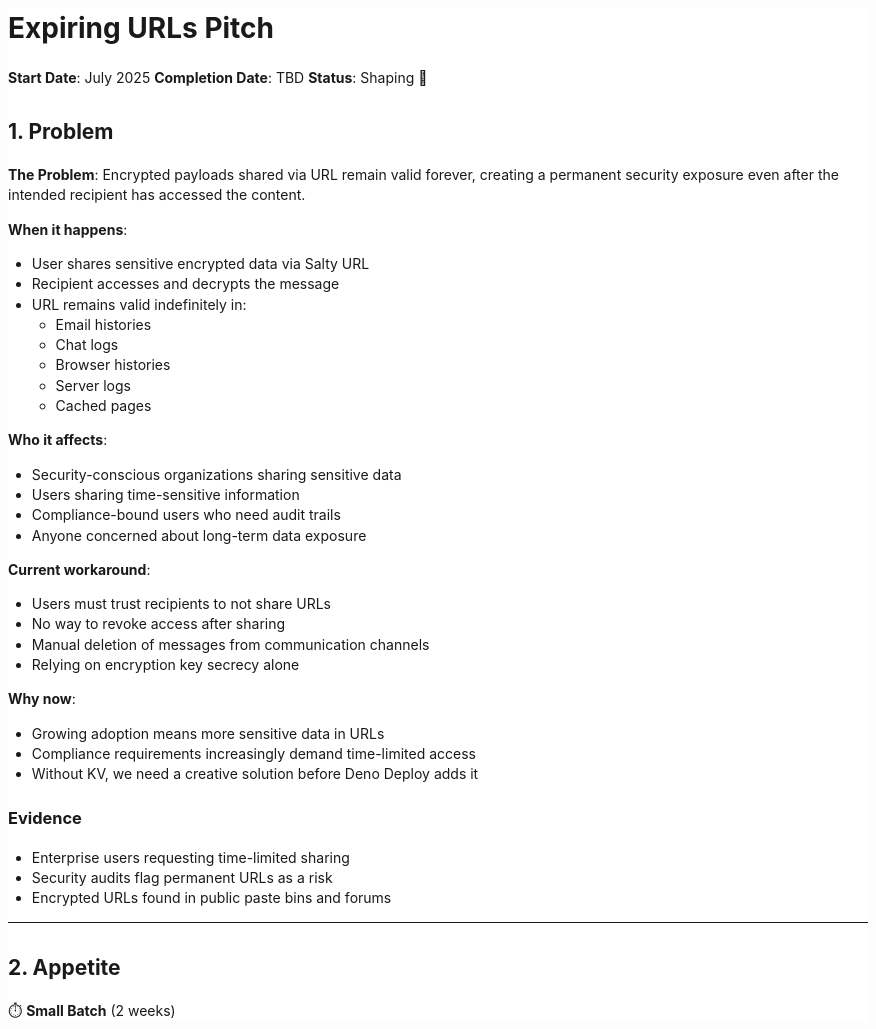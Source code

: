 # Expiring URLs Pitch

**Start Date**: July 2025
**Completion Date**: TBD
**Status**: Shaping 🔨

## 1. Problem

**The Problem**: Encrypted payloads shared via URL remain valid forever, creating a permanent security exposure even after the intended recipient has accessed the content.

**When it happens**:

- User shares sensitive encrypted data via Salty URL
- Recipient accesses and decrypts the message
- URL remains valid indefinitely in:
  - Email histories
  - Chat logs
  - Browser histories
  - Server logs
  - Cached pages

**Who it affects**:

- Security-conscious organizations sharing sensitive data
- Users sharing time-sensitive information
- Compliance-bound users who need audit trails
- Anyone concerned about long-term data exposure

**Current workaround**:

- Users must trust recipients to not share URLs
- No way to revoke access after sharing
- Manual deletion of messages from communication channels
- Relying on encryption key secrecy alone

**Why now**:

- Growing adoption means more sensitive data in URLs
- Compliance requirements increasingly demand time-limited access
- Without KV, we need a creative solution before Deno Deploy adds it

### Evidence

- Enterprise users requesting time-limited sharing
- Security audits flag permanent URLs as a risk
- Encrypted URLs found in public paste bins and forums

---

## 2. Appetite

⏱️ **Small Batch** (2 weeks)
